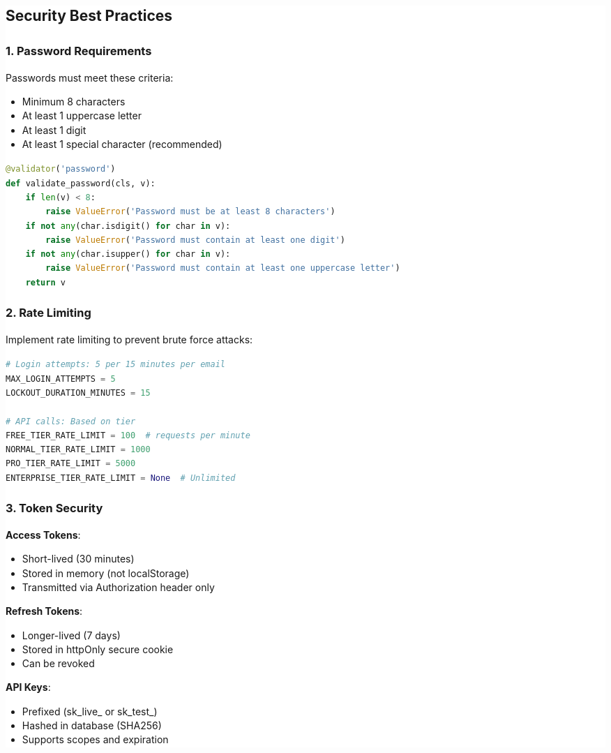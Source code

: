 
## Security Best Practices

### 1. Password Requirements

Passwords must meet these criteria:
- Minimum 8 characters
- At least 1 uppercase letter
- At least 1 digit
- At least 1 special character (recommended)

```python
@validator('password')
def validate_password(cls, v):
    if len(v) < 8:
        raise ValueError('Password must be at least 8 characters')
    if not any(char.isdigit() for char in v):
        raise ValueError('Password must contain at least one digit')
    if not any(char.isupper() for char in v):
        raise ValueError('Password must contain at least one uppercase letter')
    return v
```

### 2. Rate Limiting

Implement rate limiting to prevent brute force attacks:

```python
# Login attempts: 5 per 15 minutes per email
MAX_LOGIN_ATTEMPTS = 5
LOCKOUT_DURATION_MINUTES = 15

# API calls: Based on tier
FREE_TIER_RATE_LIMIT = 100  # requests per minute
NORMAL_TIER_RATE_LIMIT = 1000
PRO_TIER_RATE_LIMIT = 5000
ENTERPRISE_TIER_RATE_LIMIT = None  # Unlimited
```

### 3. Token Security

**Access Tokens**:
- Short-lived (30 minutes)
- Stored in memory (not localStorage)
- Transmitted via Authorization header only

**Refresh Tokens**:
- Longer-lived (7 days)
- Stored in httpOnly secure cookie
- Can be revoked

**API Keys**:
- Prefixed (sk_live_ or sk_test_)
- Hashed in database (SHA256)
- Supports scopes and expiration

